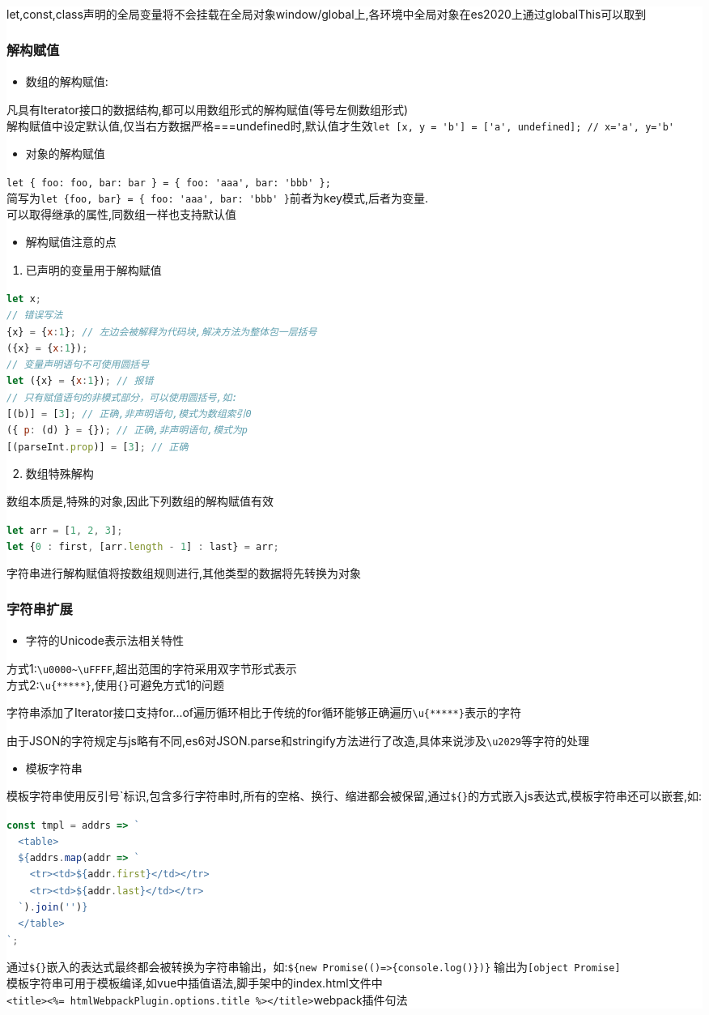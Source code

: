 let,const,class声明的全局变量将不会挂载在全局对象window/global上,各环境中全局对象在es2020上通过globalThis可以取到  
  
### 解构赋值  
+ 数组的解构赋值:  
  
凡具有Iterator接口的数据结构,都可以用数组形式的解构赋值(等号左侧数组形式)  
解构赋值中设定默认值,仅当右方数据严格===undefined时,默认值才生效`let [x, y = 'b'] = ['a', undefined]; // x='a', y='b'`  
  
+ 对象的解构赋值  
  
`let { foo: foo, bar: bar } = { foo: 'aaa', bar: 'bbb' };`  
简写为`let {foo, bar} = { foo: 'aaa', bar: 'bbb' }`前者为key模式,后者为变量.  
可以取得继承的属性,同数组一样也支持默认值  
  
+ 解构赋值注意的点  
  
1. 已声明的变量用于解构赋值  
  
```JavaScript  
let x;  
// 错误写法  
{x} = {x:1}; // 左边会被解释为代码块,解决方法为整体包一层括号  
({x} = {x:1});  
// 变量声明语句不可使用圆括号  
let ({x} = {x:1}); // 报错  
// 只有赋值语句的非模式部分，可以使用圆括号,如:  
[(b)] = [3]; // 正确,非声明语句,模式为数组索引0  
({ p: (d) } = {}); // 正确,非声明语句,模式为p  
[(parseInt.prop)] = [3]; // 正确  
```  
2. 数组特殊解构  
  
数组本质是,特殊的对象,因此下列数组的解构赋值有效  
```JavaScript  
let arr = [1, 2, 3];  
let {0 : first, [arr.length - 1] : last} = arr;  
```  
字符串进行解构赋值将按数组规则进行,其他类型的数据将先转换为对象  
  
### 字符串扩展  
+ 字符的Unicode表示法相关特性  
  
方式1:`\u0000~\uFFFF`,超出范围的字符采用双字节形式表示  
方式2:`\u{*****}`,使用`{}`可避免方式1的问题  
  
字符串添加了Iterator接口支持for...of遍历循环相比于传统的for循环能够正确遍历`\u{*****}`表示的字符  
  
由于JSON的字符规定与js略有不同,es6对JSON.parse和stringify方法进行了改造,具体来说涉及`\u2029`等字符的处理  
  
+ 模板字符串  
  
模板字符串使用反引号\`标识,包含多行字符串时,所有的空格、换行、缩进都会被保留,通过`${}`的方式嵌入js表达式,模板字符串还可以嵌套,如:  
```JavaScript  
const tmpl = addrs => `  
  <table>  
  ${addrs.map(addr => `  
    <tr><td>${addr.first}</td></tr>  
    <tr><td>${addr.last}</td></tr>  
  `).join('')}  
  </table>  
`;  
```
通过`${}`嵌入的表达式最终都会被转换为字符串输出，如:`${new Promise(()=>{console.log()})}` 输出为`[object Promise]`  
模板字符串可用于模板编译,如vue中插值语法,脚手架中的index.html文件中  
`<title><%= htmlWebpackPlugin.options.title %></title>`webpack插件句法  
  

  [propKey]: true,  
  ['a' + 'bc']: 123  